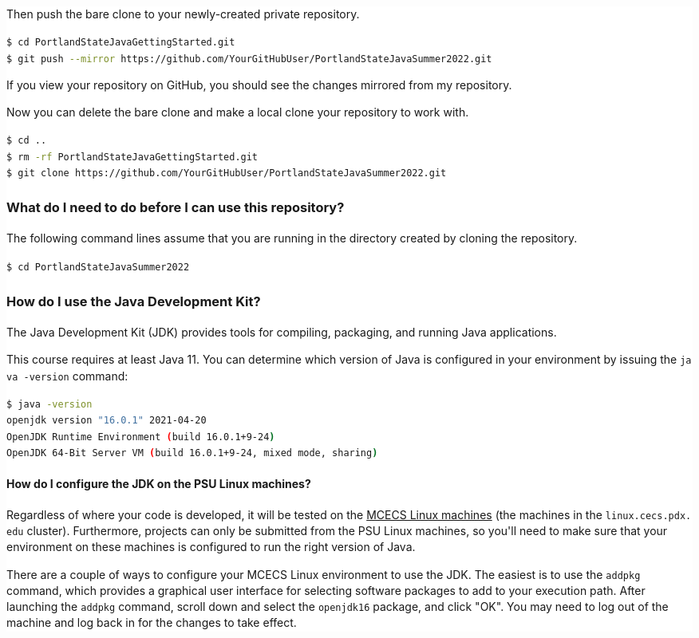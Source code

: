 Then push the bare clone to your newly-created private repository.

```sh
$ cd PortlandStateJavaGettingStarted.git
$ git push --mirror https://github.com/YourGitHubUser/PortlandStateJavaSummer2022.git
```

If you view your repository on GitHub, you should see the changes
mirrored from my repository.

Now you can delete the bare clone and make a local clone your
repository to work with.

```sh
$ cd ..
$ rm -rf PortlandStateJavaGettingStarted.git
$ git clone https://github.com/YourGitHubUser/PortlandStateJavaSummer2022.git
```

### What do I need to do before I can use this repository?

The following command lines assume that you are running in the
directory created by cloning the repository.

```sh
$ cd PortlandStateJavaSummer2022
```

### How do I use the Java Development Kit?

The Java Development Kit (JDK) provides tools for compiling, packaging, and
running Java applications.  

This course requires at least Java 11.  You can determine which version of Java is configured in your environment
by issuing the `java -version` command:

```sh
$ java -version
openjdk version "16.0.1" 2021-04-20
OpenJDK Runtime Environment (build 16.0.1+9-24)
OpenJDK 64-Bit Server VM (build 16.0.1+9-24, mixed mode, sharing)
```

#### How do I configure the JDK on the PSU Linux machines?

Regardless of where your code is developed, it will be tested on the [MCECS Linux machines](https://cat.pdx.edu/platforms/linux/) 
(the machines in the `linux.cecs.pdx.edu` cluster).  Furthermore, projects can only be submitted
from the PSU Linux machines, so you'll need to make sure that your environment on these machines
is configured to run the right version of Java.

There are a couple of ways to configure your MCECS Linux environment to use the JDK.  The easiest is
to use the `addpkg` command, which provides a graphical user interface for selecting software packages
to add to your execution path.  After launching the `addpkg` command, scroll down and select the `openjdk16`
package, and click "OK".  You may need to log out of the machine and log back in for the changes to take effect.
